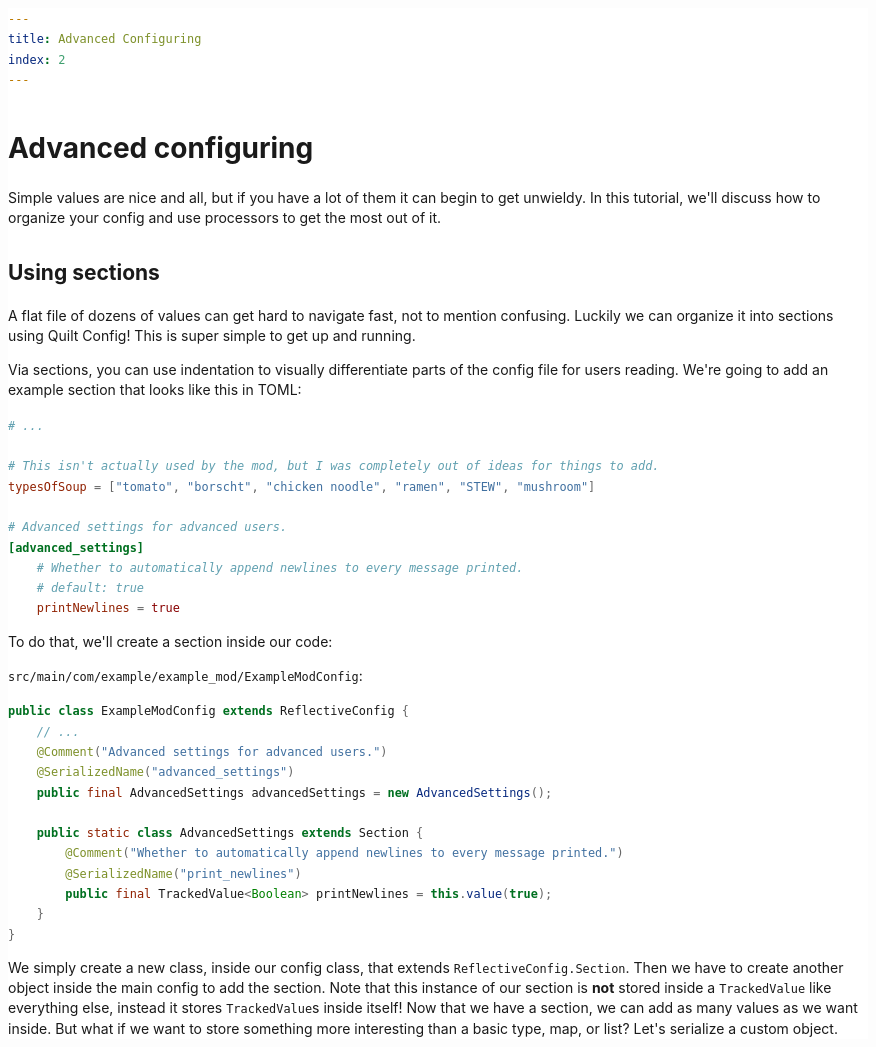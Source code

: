 ```yaml
---
title: Advanced Configuring
index: 2
---
```


# Advanced configuring

Simple values are nice and all, but if you have a lot of them it can begin to get unwieldy. In this tutorial, we'll discuss how to organize your config and use processors to get the most out of it.

## Using sections

A flat file of dozens of values can get hard to navigate fast, not to mention confusing. Luckily we can organize it into sections using Quilt Config! This is super simple to get up and running.

Via sections, you can use indentation to visually differentiate parts of the config file for users reading. We're going to add an example section that looks like this in TOML:

```toml
# ...

# This isn't actually used by the mod, but I was completely out of ideas for things to add.
typesOfSoup = ["tomato", "borscht", "chicken noodle", "ramen", "STEW", "mushroom"]

# Advanced settings for advanced users.
[advanced_settings]
    # Whether to automatically append newlines to every message printed.
    # default: true
    printNewlines = true
```

To do that, we'll create a section inside our code:

`src/main/com/example/example_mod/ExampleModConfig`:

```java
public class ExampleModConfig extends ReflectiveConfig {
    // ...
    @Comment("Advanced settings for advanced users.")
    @SerializedName("advanced_settings")
    public final AdvancedSettings advancedSettings = new AdvancedSettings();

    public static class AdvancedSettings extends Section {
        @Comment("Whether to automatically append newlines to every message printed.")
        @SerializedName("print_newlines")
        public final TrackedValue<Boolean> printNewlines = this.value(true);
    }
}
```

We simply create a new class, inside our config class, that extends `ReflectiveConfig.Section`. Then we have to create another object inside the main config to add the section. Note that this instance of our section is **not** stored inside a `TrackedValue` like everything else, instead it stores `TrackedValue`s inside itself! Now that we have a section, we can add as many values as we want inside. But what if we want to store something more interesting than a basic type, map, or list? Let's serialize a custom object.
